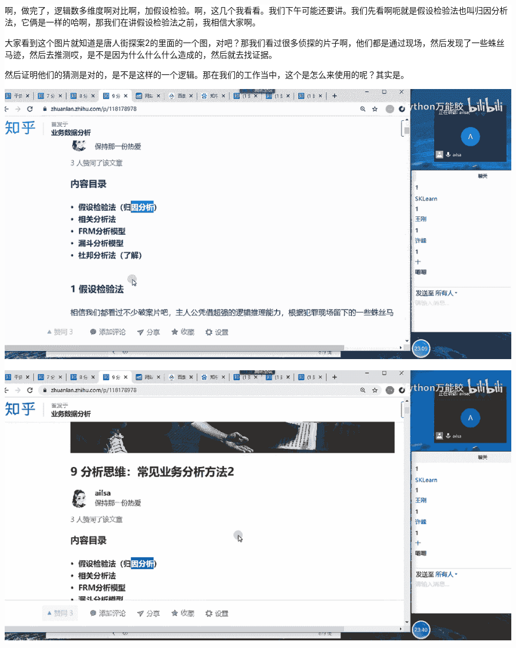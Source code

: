 啊，做完了，逻辑数多维度啊对比啊，加假设检验。啊，这几个我看看。我们下午可能还要讲。我们先看啊呃就是假设检验法也叫归因分析法，它俩是一样的哈啊，那我们在讲假设检验法之前，我相信大家啊。

大家看到这个图片就知道是唐人街探案2的里面的一个图，对吧？那我们看过很多侦探的片子啊，他们都是通过现场，然后发现了一些蛛丝马迹，然后去推测哎，是不是因为什么什么什么造成的，然后就去找证据。

然后证明他们的猜测是对的，是不是这样的一个逻辑。那在我们的工作当中，这个是怎么来使用的呢？其实是。

![](img/07c839bbab4922698e3b0f95aa49eaae_25.png)

![](img/07c839bbab4922698e3b0f95aa49eaae_26.png)
